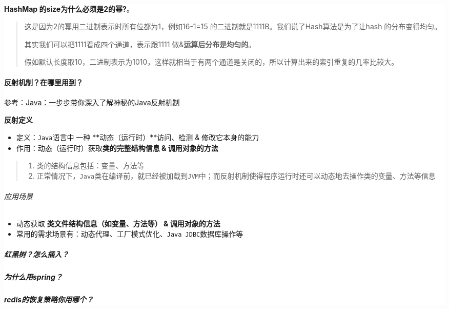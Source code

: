 **HashMap 的size为什么必须是2的幂?**。

> 这是因为2的幂用二进制表示时所有位都为1，例如16-1=15 的二进制就是1111B。我们说了Hash算法是为了让hash 的分布变得均匀。
>
> 其实我们可以把1111看成四个通道，表示跟1111 做&**运算后分布是均匀的**。
>
> 假如默认长度取10，二进制表示为1010，这样就相当于有两个通道是关闭的，所以计算出来的索引重复的几率比较大。

#### 反射机制？在哪里用到？	

参考：[Java：一步步带你深入了解神秘的Java反射机制](https://blog.csdn.net/carson_ho/article/details/80921333)

**反射定义**

- 定义：`Java`语言中 一种 **动态（运行时）**访问、检测 & 修改它本身的能力
- 作用：动态（运行时）获取**类的完整结构信息 & 调用对象的方法**

> 1. 类的结构信息包括：变量、方法等
> 2. 正常情况下，`Java`类在编译前，就已经被加载到`JVM`中；而反射机制使得程序运行时还可以动态地去操作类的变量、方法等信息

###### 应用场景

- 动态获取 **类文件结构信息（如变量、方法等） & 调用对象的方法**
- 常用的需求场景有：动态代理、工厂模式优化、`Java JDBC`数据库操作等

##### 红黑树？怎么插入？

##### 为什么用spring？

##### redis的恢复策略你用哪个？